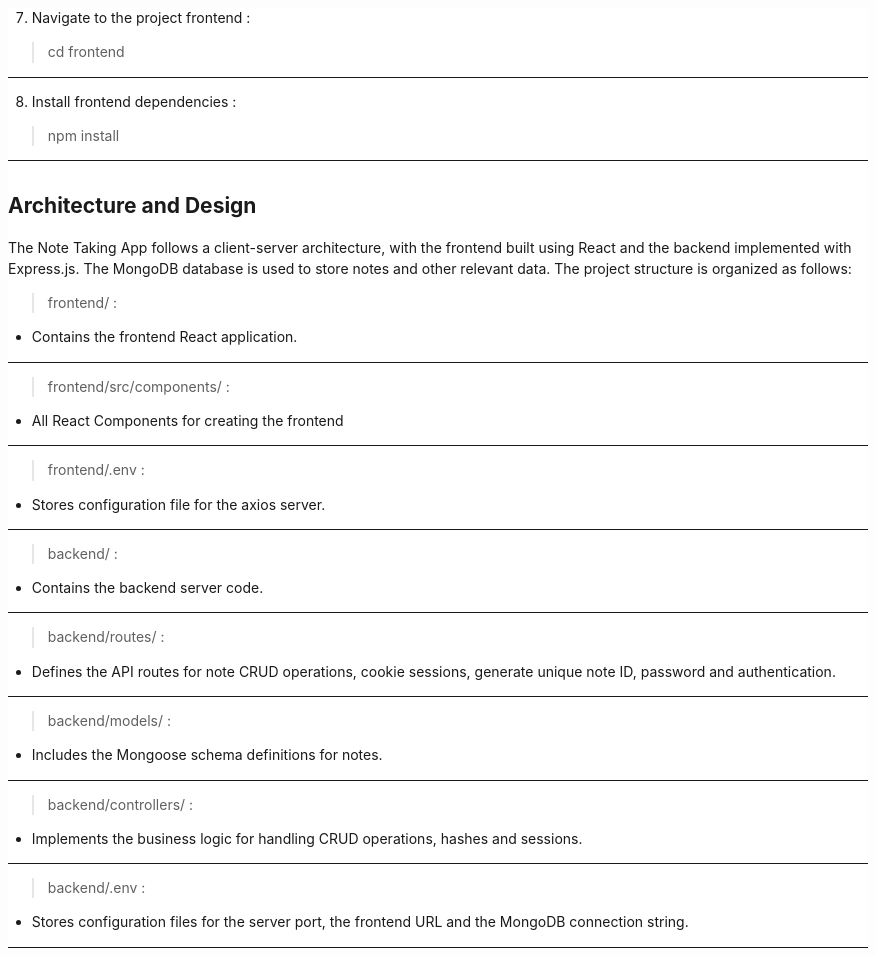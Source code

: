 
7.	Navigate to the project frontend :

> cd frontend

---

8.	Install frontend dependencies :
  
> npm install

---

## Architecture and Design
The Note Taking App follows a client-server architecture, with the frontend built using React and the backend implemented with Express.js. The MongoDB database is used to store notes and other relevant data.
The project structure is organized as follows:
>	frontend/ :
* Contains the frontend React application.
 
---

> frontend/src/components/ :
* All React Components for creating the frontend

---

> frontend/.env :
* Stores configuration file for the axios server.

---

>	backend/ :
* Contains the backend server code.

---

> backend/routes/ :
* Defines the API routes for note CRUD operations, cookie sessions, generate unique note ID, password and authentication.

---

> backend/models/ :
* Includes the Mongoose schema definitions for notes.

---

> backend/controllers/ :
* Implements the business logic for handling CRUD operations, hashes and sessions.

---

> backend/.env :
* Stores configuration files for the server port, the frontend URL and the MongoDB connection string.

---